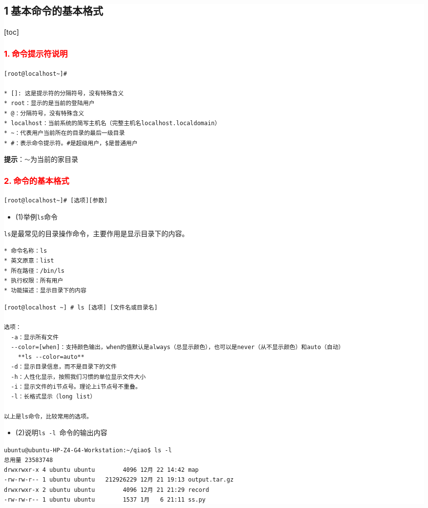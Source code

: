 ## 1 基本命令的基本格式

[toc]

### <font color="red">1. 命令提示符说明</font>

```linux
[root@localhost~]#

* []: 这是提示符的分隔符号，没有特殊含义
* root：显示的是当前的登陆用户
* @：分隔符号，没有特殊含义
* localhost：当前系统的简写主机名（完整主机名localhost.localdomain）
* ~：代表用户当前所在的目录的最后一级目录
* #：表示命令提示符。#是超级用户，$是普通用户
```

**提示**：`～`为当前的家目录

### <font color="red">2. 命令的基本格式</font>

```
[root@localhost~]# [选项][参数]
```

* (1)举例`ls`命令

`ls`是最常见的目录操作命令，主要作用是显示目录下的内容。

```
* 命令名称：ls
* 英文原意：list
* 所在路径：/bin/ls
* 执行权限：所有用户
* 功能描述：显示目录下的内容
```

```
[root@localhost ~] # ls [选项] [文件名或目录名]

选项：
  -a：显示所有文件
  --color=[when]：支持颜色输出，when的值默认是always（总显示颜色），也可以是never（从不显示颜色）和auto（自动）
  	**ls --color=auto**
  -d：显示目录信息，而不是目录下的文件
  -h：人性化显示，按照我们习惯的单位显示文件大小
  -i：显示文件的i节点号。理论上i节点号不重叠。
  -l：长格式显示（long list）

以上是ls命令，比较常用的选项。
```

* (2)说明`ls -l `命令的输出内容

```
ubuntu@ubuntu-HP-Z4-G4-Workstation:~/qiao$ ls -l
总用量 23583748
drwxrwxr-x 4 ubuntu ubuntu        4096 12月 22 14:42 map
-rw-rw-r-- 1 ubuntu ubuntu   212926229 12月 21 19:13 output.tar.gz
drwxrwxr-x 2 ubuntu ubuntu        4096 12月 21 21:29 record
-rw-rw-r-- 1 ubuntu ubuntu        1537 1月   6 21:11 ss.py
```
